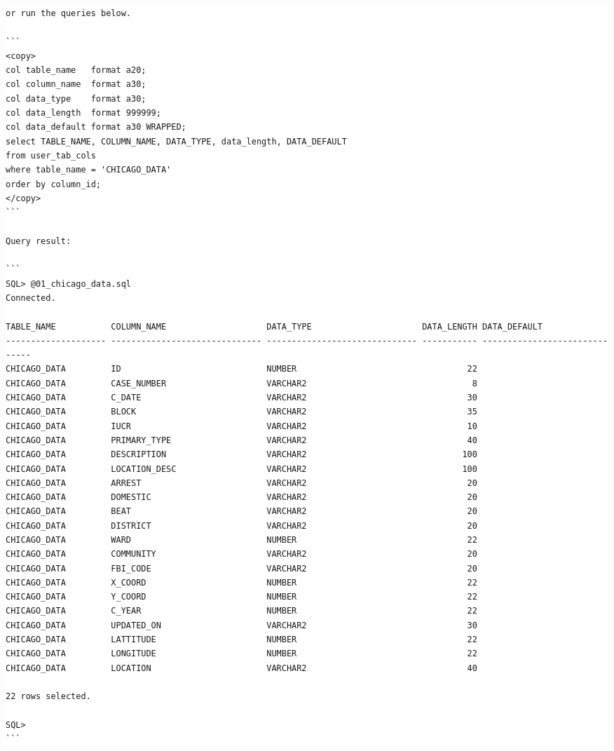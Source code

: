     or run the queries below.  

    ```
    <copy>
    col table_name   format a20;
    col column_name  format a30;
    col data_type    format a30;
    col data_length  format 999999;
    col data_default format a30 WRAPPED;
    select TABLE_NAME, COLUMN_NAME, DATA_TYPE, data_length, DATA_DEFAULT
    from user_tab_cols
    where table_name = 'CHICAGO_DATA'
    order by column_id;
    </copy>
    ```

    Query result:

    ```
    SQL> @01_chicago_data.sql
    Connected.

    TABLE_NAME           COLUMN_NAME                    DATA_TYPE                      DATA_LENGTH DATA_DEFAULT
    -------------------- ------------------------------ ------------------------------ ----------- ------------------------------
    CHICAGO_DATA         ID                             NUMBER                                  22
    CHICAGO_DATA         CASE_NUMBER                    VARCHAR2                                 8
    CHICAGO_DATA         C_DATE                         VARCHAR2                                30
    CHICAGO_DATA         BLOCK                          VARCHAR2                                35
    CHICAGO_DATA         IUCR                           VARCHAR2                                10
    CHICAGO_DATA         PRIMARY_TYPE                   VARCHAR2                                40
    CHICAGO_DATA         DESCRIPTION                    VARCHAR2                               100
    CHICAGO_DATA         LOCATION_DESC                  VARCHAR2                               100
    CHICAGO_DATA         ARREST                         VARCHAR2                                20
    CHICAGO_DATA         DOMESTIC                       VARCHAR2                                20
    CHICAGO_DATA         BEAT                           VARCHAR2                                20
    CHICAGO_DATA         DISTRICT                       VARCHAR2                                20
    CHICAGO_DATA         WARD                           NUMBER                                  22
    CHICAGO_DATA         COMMUNITY                      VARCHAR2                                20
    CHICAGO_DATA         FBI_CODE                       VARCHAR2                                20
    CHICAGO_DATA         X_COORD                        NUMBER                                  22
    CHICAGO_DATA         Y_COORD                        NUMBER                                  22
    CHICAGO_DATA         C_YEAR                         NUMBER                                  22
    CHICAGO_DATA         UPDATED_ON                     VARCHAR2                                30
    CHICAGO_DATA         LATTITUDE                      NUMBER                                  22
    CHICAGO_DATA         LONGITUDE                      NUMBER                                  22
    CHICAGO_DATA         LOCATION                       VARCHAR2                                40

    22 rows selected.

    SQL>
    ```
